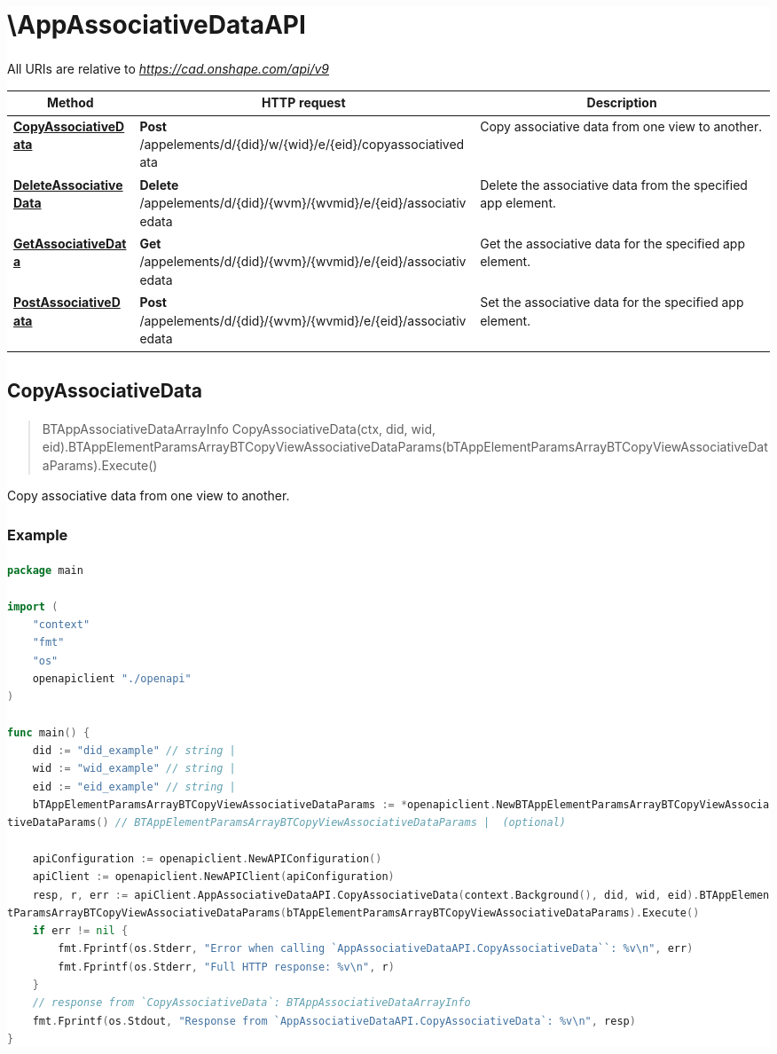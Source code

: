 # \AppAssociativeDataAPI

All URIs are relative to *https://cad.onshape.com/api/v9*

Method | HTTP request | Description
------------- | ------------- | -------------
[**CopyAssociativeData**](AppAssociativeDataAPI.md#CopyAssociativeData) | **Post** /appelements/d/{did}/w/{wid}/e/{eid}/copyassociativedata | Copy associative data from one view to another.
[**DeleteAssociativeData**](AppAssociativeDataAPI.md#DeleteAssociativeData) | **Delete** /appelements/d/{did}/{wvm}/{wvmid}/e/{eid}/associativedata | Delete the associative data from the specified app element.
[**GetAssociativeData**](AppAssociativeDataAPI.md#GetAssociativeData) | **Get** /appelements/d/{did}/{wvm}/{wvmid}/e/{eid}/associativedata | Get the associative data for the specified app element.
[**PostAssociativeData**](AppAssociativeDataAPI.md#PostAssociativeData) | **Post** /appelements/d/{did}/{wvm}/{wvmid}/e/{eid}/associativedata | Set the associative data for the specified app element.



## CopyAssociativeData

> BTAppAssociativeDataArrayInfo CopyAssociativeData(ctx, did, wid, eid).BTAppElementParamsArrayBTCopyViewAssociativeDataParams(bTAppElementParamsArrayBTCopyViewAssociativeDataParams).Execute()

Copy associative data from one view to another.



### Example

```go
package main

import (
    "context"
    "fmt"
    "os"
    openapiclient "./openapi"
)

func main() {
    did := "did_example" // string | 
    wid := "wid_example" // string | 
    eid := "eid_example" // string | 
    bTAppElementParamsArrayBTCopyViewAssociativeDataParams := *openapiclient.NewBTAppElementParamsArrayBTCopyViewAssociativeDataParams() // BTAppElementParamsArrayBTCopyViewAssociativeDataParams |  (optional)

    apiConfiguration := openapiclient.NewAPIConfiguration()
    apiClient := openapiclient.NewAPIClient(apiConfiguration)
    resp, r, err := apiClient.AppAssociativeDataAPI.CopyAssociativeData(context.Background(), did, wid, eid).BTAppElementParamsArrayBTCopyViewAssociativeDataParams(bTAppElementParamsArrayBTCopyViewAssociativeDataParams).Execute()
    if err != nil {
        fmt.Fprintf(os.Stderr, "Error when calling `AppAssociativeDataAPI.CopyAssociativeData``: %v\n", err)
        fmt.Fprintf(os.Stderr, "Full HTTP response: %v\n", r)
    }
    // response from `CopyAssociativeData`: BTAppAssociativeDataArrayInfo
    fmt.Fprintf(os.Stdout, "Response from `AppAssociativeDataAPI.CopyAssociativeData`: %v\n", resp)
}
```
